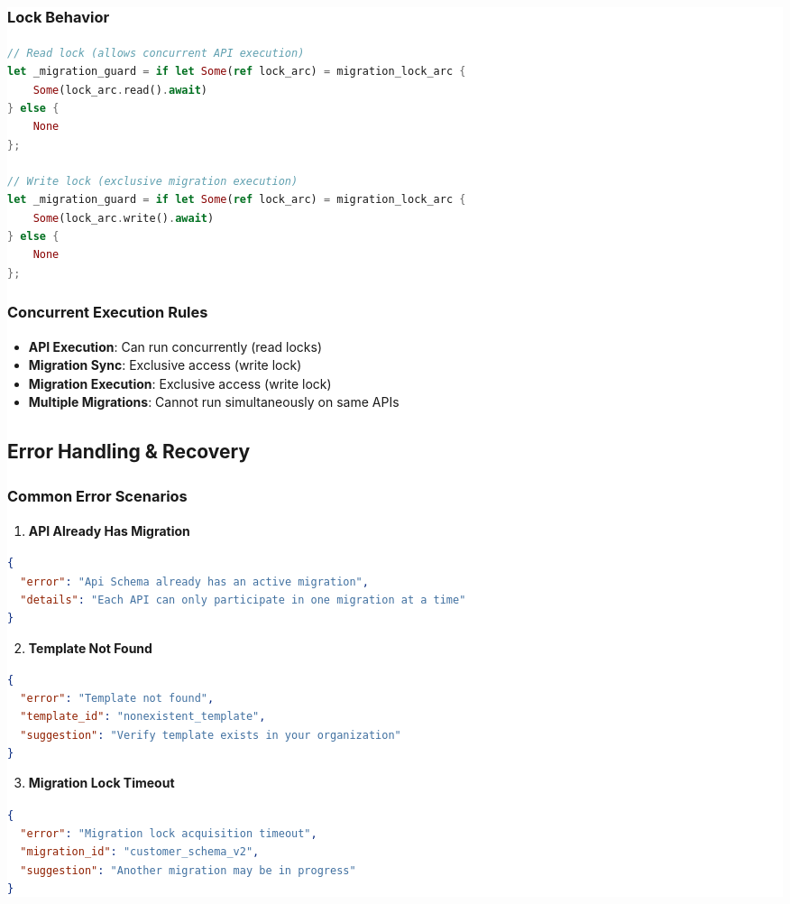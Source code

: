 ### Lock Behavior

```rust
// Read lock (allows concurrent API execution)
let _migration_guard = if let Some(ref lock_arc) = migration_lock_arc {
    Some(lock_arc.read().await)
} else {
    None
};

// Write lock (exclusive migration execution) 
let _migration_guard = if let Some(ref lock_arc) = migration_lock_arc {
    Some(lock_arc.write().await)
} else {
    None
};
```

### Concurrent Execution Rules

- **API Execution**: Can run concurrently (read locks)
- **Migration Sync**: Exclusive access (write lock)
- **Migration Execution**: Exclusive access (write lock)
- **Multiple Migrations**: Cannot run simultaneously on same APIs

## Error Handling & Recovery

### Common Error Scenarios

1. **API Already Has Migration**
```json
{
  "error": "Api Schema already has an active migration",
  "details": "Each API can only participate in one migration at a time"
}
```

2. **Template Not Found**
```json
{
  "error": "Template not found",
  "template_id": "nonexistent_template",
  "suggestion": "Verify template exists in your organization"
}
```

3. **Migration Lock Timeout**
```json
{
  "error": "Migration lock acquisition timeout", 
  "migration_id": "customer_schema_v2",
  "suggestion": "Another migration may be in progress"
}
```
